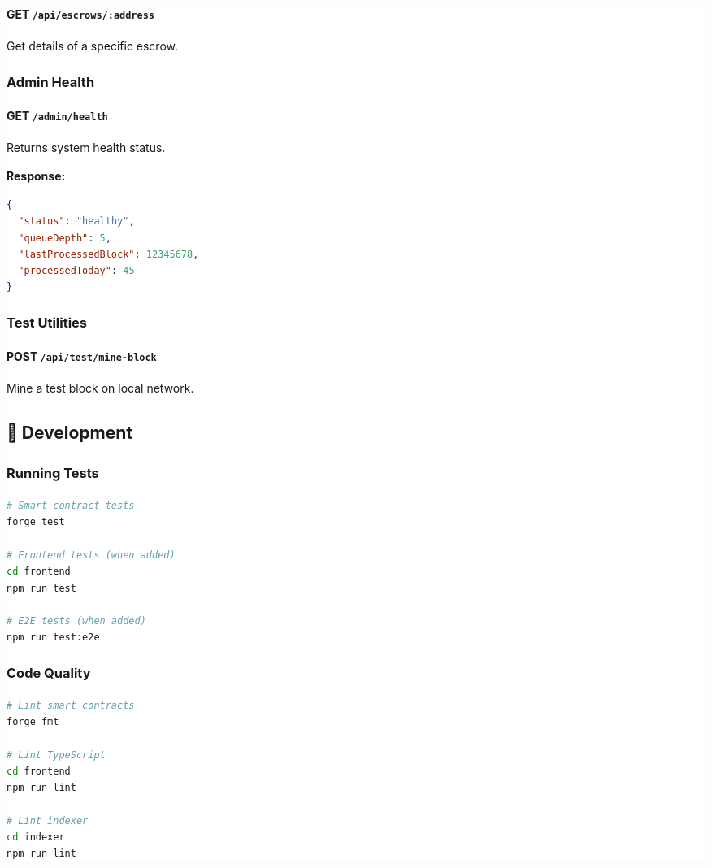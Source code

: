 #### GET `/api/escrows/:address`
Get details of a specific escrow.

### Admin Health

#### GET `/admin/health`
Returns system health status.

**Response:**
```json
{
  "status": "healthy",
  "queueDepth": 5,
  "lastProcessedBlock": 12345678,
  "processedToday": 45
}
```

### Test Utilities

#### POST `/api/test/mine-block`
Mine a test block on local network.

## 🧪 Development

### Running Tests

```bash
# Smart contract tests
forge test

# Frontend tests (when added)
cd frontend
npm run test

# E2E tests (when added)
npm run test:e2e
```

### Code Quality

```bash
# Lint smart contracts
forge fmt

# Lint TypeScript
cd frontend
npm run lint

# Lint indexer
cd indexer
npm run lint
```

